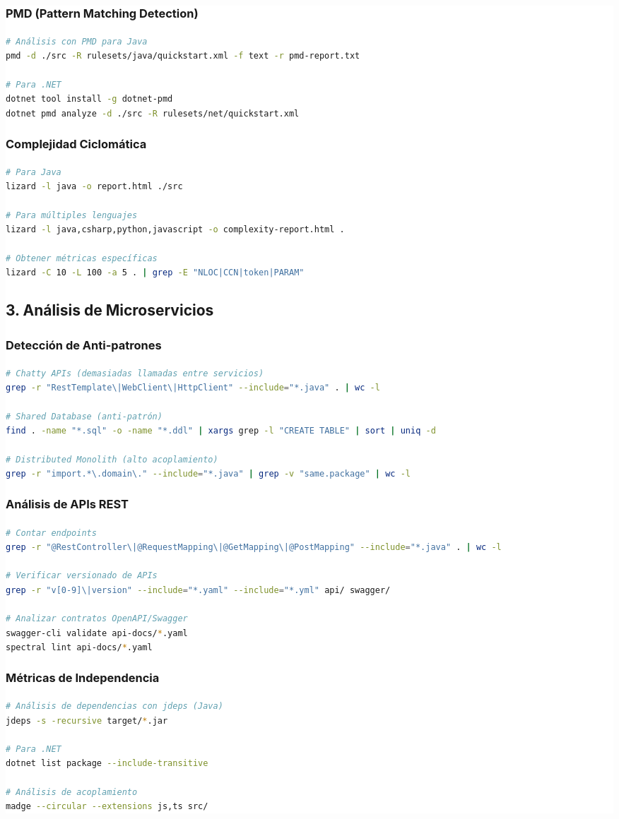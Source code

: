 ### PMD (Pattern Matching Detection)
```bash
# Análisis con PMD para Java
pmd -d ./src -R rulesets/java/quickstart.xml -f text -r pmd-report.txt

# Para .NET
dotnet tool install -g dotnet-pmd
dotnet pmd analyze -d ./src -R rulesets/net/quickstart.xml
```

### Complejidad Ciclomática
```bash
# Para Java
lizard -l java -o report.html ./src

# Para múltiples lenguajes
lizard -l java,csharp,python,javascript -o complexity-report.html .

# Obtener métricas específicas
lizard -C 10 -L 100 -a 5 . | grep -E "NLOC|CCN|token|PARAM"
```

## 3. Análisis de Microservicios

### Detección de Anti-patrones
```bash
# Chatty APIs (demasiadas llamadas entre servicios)
grep -r "RestTemplate\|WebClient\|HttpClient" --include="*.java" . | wc -l

# Shared Database (anti-patrón)
find . -name "*.sql" -o -name "*.ddl" | xargs grep -l "CREATE TABLE" | sort | uniq -d

# Distributed Monolith (alto acoplamiento)
grep -r "import.*\.domain\." --include="*.java" | grep -v "same.package" | wc -l
```

### Análisis de APIs REST
```bash
# Contar endpoints
grep -r "@RestController\|@RequestMapping\|@GetMapping\|@PostMapping" --include="*.java" . | wc -l

# Verificar versionado de APIs
grep -r "v[0-9]\|version" --include="*.yaml" --include="*.yml" api/ swagger/

# Analizar contratos OpenAPI/Swagger
swagger-cli validate api-docs/*.yaml
spectral lint api-docs/*.yaml
```

### Métricas de Independencia
```bash
# Análisis de dependencias con jdeps (Java)
jdeps -s -recursive target/*.jar

# Para .NET
dotnet list package --include-transitive

# Análisis de acoplamiento
madge --circular --extensions js,ts src/
```
